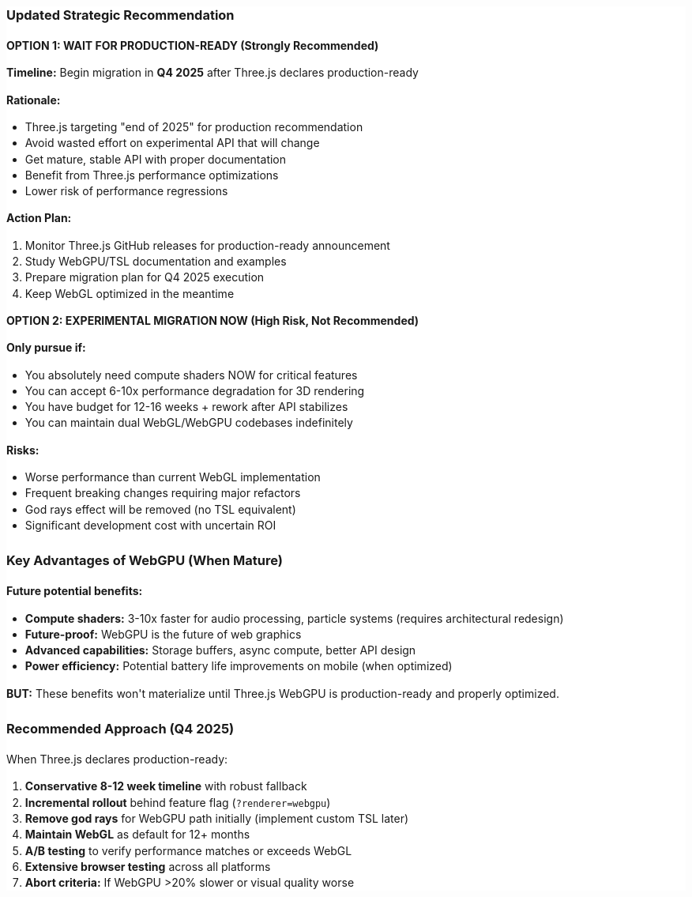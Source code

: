 ### Updated Strategic Recommendation

**OPTION 1: WAIT FOR PRODUCTION-READY (Strongly Recommended)**

**Timeline:** Begin migration in **Q4 2025** after Three.js declares production-ready

**Rationale:**
- Three.js targeting "end of 2025" for production recommendation
- Avoid wasted effort on experimental API that will change
- Get mature, stable API with proper documentation
- Benefit from Three.js performance optimizations
- Lower risk of performance regressions

**Action Plan:**
1. Monitor Three.js GitHub releases for production-ready announcement
2. Study WebGPU/TSL documentation and examples
3. Prepare migration plan for Q4 2025 execution
4. Keep WebGL optimized in the meantime

**OPTION 2: EXPERIMENTAL MIGRATION NOW (High Risk, Not Recommended)**

**Only pursue if:**
- You absolutely need compute shaders NOW for critical features
- You can accept 6-10x performance degradation for 3D rendering
- You have budget for 12-16 weeks + rework after API stabilizes
- You can maintain dual WebGL/WebGPU codebases indefinitely

**Risks:**
- Worse performance than current WebGL implementation
- Frequent breaking changes requiring major refactors
- God rays effect will be removed (no TSL equivalent)
- Significant development cost with uncertain ROI

### Key Advantages of WebGPU (When Mature)

**Future potential benefits:**
- **Compute shaders:** 3-10x faster for audio processing, particle systems (requires architectural redesign)
- **Future-proof:** WebGPU is the future of web graphics
- **Advanced capabilities:** Storage buffers, async compute, better API design
- **Power efficiency:** Potential battery life improvements on mobile (when optimized)

**BUT:** These benefits won't materialize until Three.js WebGPU is production-ready and properly optimized.

### Recommended Approach (Q4 2025)

When Three.js declares production-ready:

1. **Conservative 8-12 week timeline** with robust fallback
2. **Incremental rollout** behind feature flag (`?renderer=webgpu`)
3. **Remove god rays** for WebGPU path initially (implement custom TSL later)
4. **Maintain WebGL** as default for 12+ months
5. **A/B testing** to verify performance matches or exceeds WebGL
6. **Extensive browser testing** across all platforms
7. **Abort criteria:** If WebGPU >20% slower or visual quality worse
